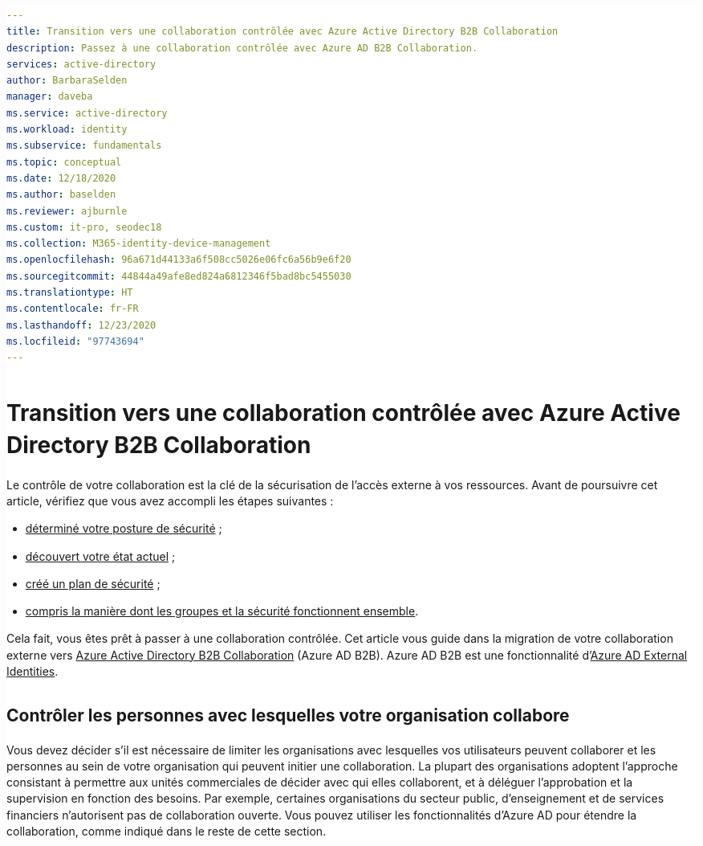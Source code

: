 ```yaml
---
title: Transition vers une collaboration contrôlée avec Azure Active Directory B2B Collaboration
description: Passez à une collaboration contrôlée avec Azure AD B2B Collaboration.
services: active-directory
author: BarbaraSelden
manager: daveba
ms.service: active-directory
ms.workload: identity
ms.subservice: fundamentals
ms.topic: conceptual
ms.date: 12/18/2020
ms.author: baselden
ms.reviewer: ajburnle
ms.custom: it-pro, seodec18
ms.collection: M365-identity-device-management
ms.openlocfilehash: 96a671d44133a6f508cc5026e06fc6a56b9e6f20
ms.sourcegitcommit: 44844a49afe8ed824a6812346f5bad8bc5455030
ms.translationtype: HT
ms.contentlocale: fr-FR
ms.lasthandoff: 12/23/2020
ms.locfileid: "97743694"
---
```

# <a name="transition-to-governed-collaboration-with-azure-active-directory-b2b-collaboration"></a>Transition vers une collaboration contrôlée avec Azure Active Directory B2B Collaboration 

Le contrôle de votre collaboration est la clé de la sécurisation de l’accès externe à vos ressources. Avant de poursuivre cet article, vérifiez que vous avez accompli les étapes suivantes :

* [déterminé votre posture de sécurité](1-secure-access-posture.md) ;

* [découvert votre état actuel](2-secure-access-current-state.md) ;

* [créé un plan de sécurité](3-secure-access-plan.md) ;

* [compris la manière dont les groupes et la sécurité fonctionnent ensemble](4-secure-access-groups.md).

Cela fait, vous êtes prêt à passer à une collaboration contrôlée. Cet article vous guide dans la migration de votre collaboration externe vers [Azure Active Directory B2B Collaboration](../external-identities/what-is-b2b.md) (Azure AD B2B). Azure AD B2B est une fonctionnalité d’[Azure AD External Identities](../external-identities/compare-with-b2c.md).

## <a name="control-who-your-organization-collaborates-with"></a>Contrôler les personnes avec lesquelles votre organisation collabore

Vous devez décider s’il est nécessaire de limiter les organisations avec lesquelles vos utilisateurs peuvent collaborer et les personnes au sein de votre organisation qui peuvent initier une collaboration. La plupart des organisations adoptent l’approche consistant à permettre aux unités commerciales de décider avec qui elles collaborent, et à déléguer l’approbation et la supervision en fonction des besoins. Par exemple, certaines organisations du secteur public, d’enseignement et de services financiers n’autorisent pas de collaboration ouverte. Vous pouvez utiliser les fonctionnalités d’Azure AD pour étendre la collaboration, comme indiqué dans le reste de cette section.
